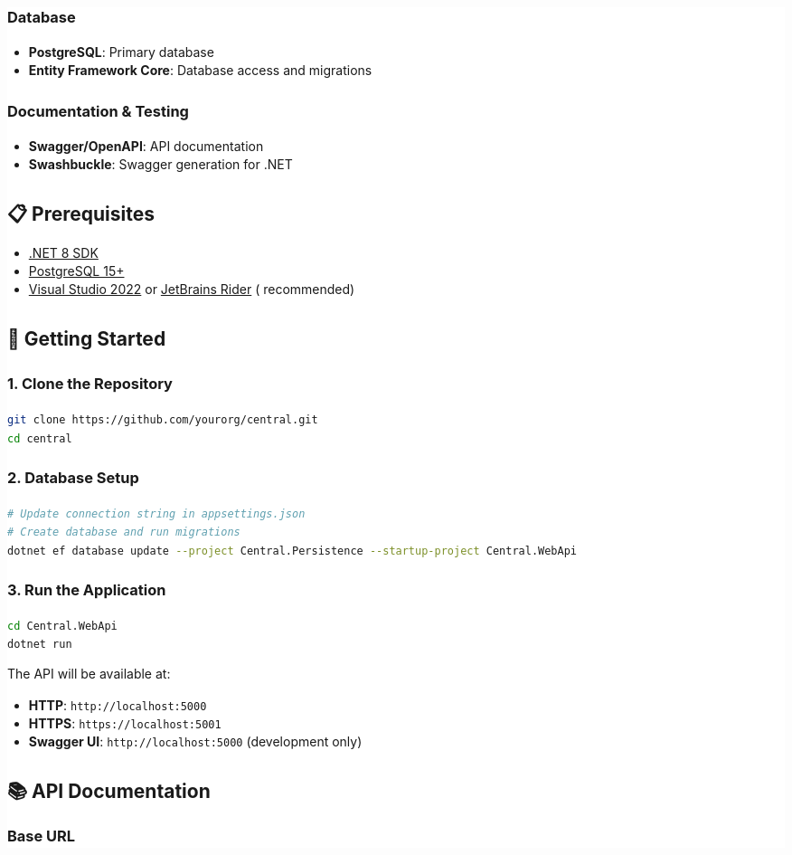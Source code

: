 ### Database

- **PostgreSQL**: Primary database
- **Entity Framework Core**: Database access and migrations

### Documentation & Testing

- **Swagger/OpenAPI**: API documentation
- **Swashbuckle**: Swagger generation for .NET

## 📋 Prerequisites

- [.NET 8 SDK](https://dotnet.microsoft.com/download/dotnet/8.0)
- [PostgreSQL 15+](https://www.postgresql.org/download/)
- [Visual Studio 2022](https://visualstudio.microsoft.com/) or [JetBrains Rider](https://www.jetbrains.com/rider/) (
  recommended)

## 🚀 Getting Started

### 1. Clone the Repository

```bash
git clone https://github.com/yourorg/central.git
cd central
```

### 2. Database Setup

```bash
# Update connection string in appsettings.json
# Create database and run migrations
dotnet ef database update --project Central.Persistence --startup-project Central.WebApi
```

### 3. Run the Application

```bash
cd Central.WebApi
dotnet run
```

The API will be available at:

- **HTTP**: `http://localhost:5000`
- **HTTPS**: `https://localhost:5001`
- **Swagger UI**: `http://localhost:5000` (development only)

## 📚 API Documentation

### Base URL
